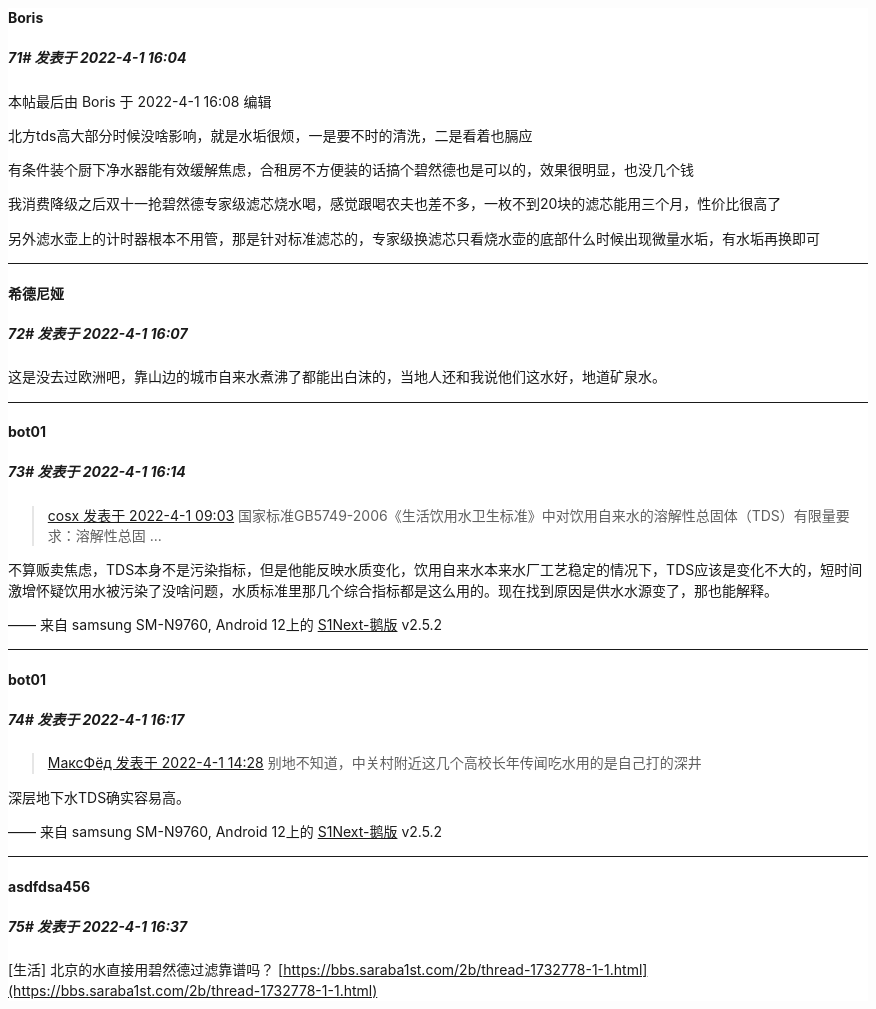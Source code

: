 ####  Boris  
##### 71#       发表于 2022-4-1 16:04

 本帖最后由 Boris 于 2022-4-1 16:08 编辑 

北方tds高大部分时候没啥影响，就是水垢很烦，一是要不时的清洗，二是看着也膈应

有条件装个厨下净水器能有效缓解焦虑，合租房不方便装的话搞个碧然德也是可以的，效果很明显，也没几个钱

我消费降级之后双十一抢碧然德专家级滤芯烧水喝，感觉跟喝农夫也差不多，一枚不到20块的滤芯能用三个月，性价比很高了

另外滤水壶上的计时器根本不用管，那是针对标准滤芯的，专家级换滤芯只看烧水壶的底部什么时候出现微量水垢，有水垢再换即可

*****

####  希德尼娅  
##### 72#       发表于 2022-4-1 16:07

这是没去过欧洲吧，靠山边的城市自来水煮沸了都能出白沫的，当地人还和我说他们这水好，地道矿泉水。

*****

####  bot01  
##### 73#       发表于 2022-4-1 16:14

<blockquote><a href="httphttps://bbs.saraba1st.com/2b/forum.php?mod=redirect&amp;goto=findpost&amp;pid=55268668&amp;ptid=2061585" target="_blank">cosx 发表于 2022-4-1 09:03</a>
国家标准GB5749-2006《生活饮用水卫生标准》中对饮用自来水的溶解性总固体（TDS）有限量要求：溶解性总固 ...</blockquote>
不算贩卖焦虑，TDS本身不是污染指标，但是他能反映水质变化，饮用自来水本来水厂工艺稳定的情况下，TDS应该是变化不大的，短时间激增怀疑饮用水被污染了没啥问题，水质标准里那几个综合指标都是这么用的。现在找到原因是供水水源变了，那也能解释。

—— 来自 samsung SM-N9760, Android 12上的 [S1Next-鹅版](https://github.com/ykrank/S1-Next/releases) v2.5.2

*****

####  bot01  
##### 74#       发表于 2022-4-1 16:17

<blockquote><a href="httphttps://bbs.saraba1st.com/2b/forum.php?mod=redirect&amp;goto=findpost&amp;pid=55272766&amp;ptid=2061585" target="_blank">МаксФёд 发表于 2022-4-1 14:28</a>
别地不知道，中关村附近这几个高校长年传闻吃水用的是自己打的深井</blockquote>
深层地下水TDS确实容易高。

—— 来自 samsung SM-N9760, Android 12上的 [S1Next-鹅版](https://github.com/ykrank/S1-Next/releases) v2.5.2



*****

####  asdfdsa456  
##### 75#       发表于 2022-4-1 16:37

[生活] 北京的水直接用碧然德过滤靠谱吗？
[https://bbs.saraba1st.com/2b/thread-1732778-1-1.html](https://bbs.saraba1st.com/2b/thread-1732778-1-1.html)

